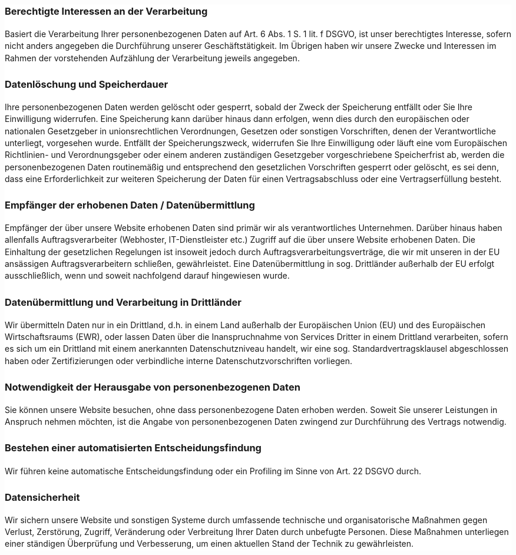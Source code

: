 ### Berechtigte Interessen an der Verarbeitung

Basiert die Verarbeitung Ihrer personenbezogenen Daten auf Art. 6 Abs. 1 S. 1 lit. f DSGVO, ist unser berechtigtes Interesse, sofern nicht anders angegeben die Durchführung unserer Geschäftstätigkeit. Im Übrigen haben wir unsere Zwecke und Interessen im Rahmen der vorstehenden Aufzählung der Verarbeitung jeweils angegeben.

### Datenlöschung und Speicherdauer

Ihre personenbezogenen Daten werden gelöscht oder gesperrt, sobald der Zweck der Speicherung entfällt oder Sie Ihre Einwilligung widerrufen. Eine Speicherung kann darüber hinaus dann erfolgen, wenn dies durch den europäischen oder nationalen Gesetzgeber in unionsrechtlichen Verordnungen, Gesetzen oder sonstigen Vorschriften, denen der Verantwortliche unterliegt, vorgesehen wurde. Entfällt der Speicherungszweck, widerrufen Sie Ihre Einwilligung oder läuft eine vom Europäischen Richtlinien- und Verordnungsgeber oder einem anderen zuständigen Gesetzgeber vorgeschriebene Speicherfrist ab, werden die personenbezogenen Daten routinemäßig und entsprechend den gesetzlichen Vorschriften gesperrt oder gelöscht, es sei denn, dass eine Erforderlichkeit zur weiteren Speicherung der Daten für einen Vertragsabschluss oder eine Vertragserfüllung besteht.

### Empfänger der erhobenen Daten / Datenübermittlung 

Empfänger der über unsere Website erhobenen Daten sind primär wir als verantwortliches Unternehmen. Darüber hinaus haben allenfalls Auftragsverarbeiter (Webhoster, IT-Dienstleister etc.) Zugriff auf die über unsere Website erhobenen Daten. Die Einhaltung der gesetzlichen Regelungen ist insoweit jedoch durch Auftragsverarbeitungsverträge, die wir mit unseren in der EU ansässigen Auftragsverarbeitern schließen, gewährleistet.  Eine Datenübermittlung in sog. Drittländer außerhalb der EU erfolgt ausschließlich, wenn und soweit nachfolgend darauf hingewiesen wurde. 

### Datenübermittlung und Verarbeitung in Drittländer

Wir übermitteln Daten nur in ein Drittland, d.h. in einem Land außerhalb der Europäischen Union (EU) und des Europäischen Wirtschaftsraums (EWR), oder lassen Daten über die Inanspruchnahme von Services Dritter in einem Drittland verarbeiten, sofern es sich um ein Drittland mit einem anerkannten Datenschutzniveau handelt, wir eine sog. Standardvertragsklausel abgeschlossen haben oder Zertifizierungen oder verbindliche interne Datenschutzvorschriften vorliegen.

### Notwendigkeit der Herausgabe von personenbezogenen Daten

Sie können unsere Website besuchen, ohne dass personenbezogene Daten erhoben werden. Soweit Sie unserer Leistungen in Anspruch nehmen möchten, ist die Angabe von personenbezogenen Daten zwingend zur Durchführung des Vertrags notwendig.

### Bestehen einer automatisierten Entscheidungsfindung

Wir führen keine automatische Entscheidungsfindung oder ein Profiling im Sinne von Art. 22 DSGVO durch.

### Datensicherheit

Wir sichern unsere Website und sonstigen Systeme durch umfassende technische und organisatorische Maßnahmen gegen Verlust, Zerstörung, Zugriff, Veränderung oder Verbreitung Ihrer Daten durch unbefugte Personen. Diese Maßnahmen unterliegen einer ständigen Überprüfung und Verbesserung, um einen aktuellen Stand der Technik zu gewährleisten.
